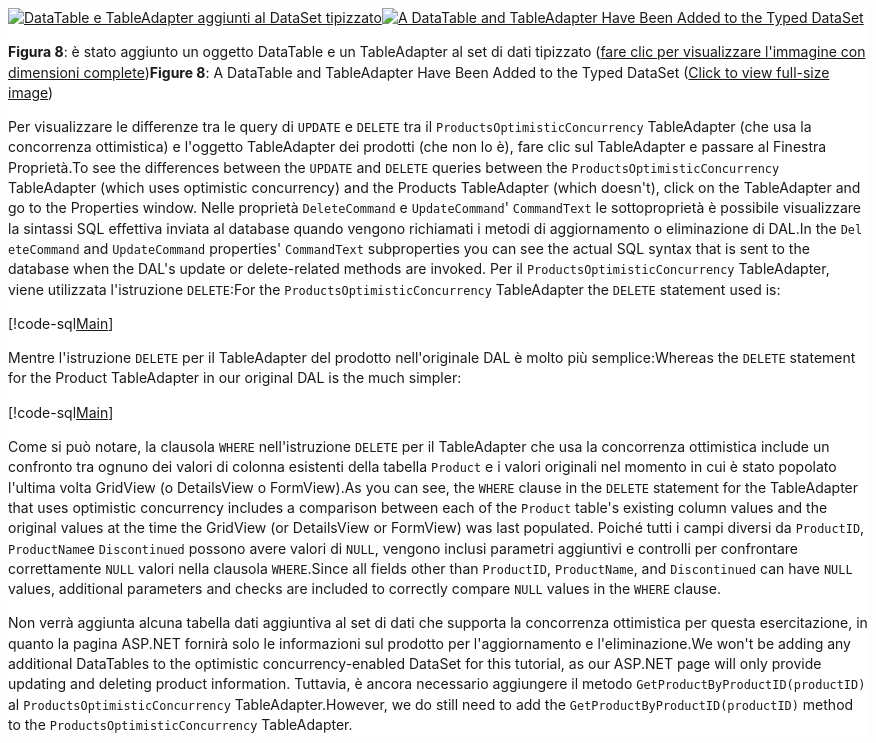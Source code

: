 <span data-ttu-id="34fa9-185">[![DataTable e TableAdapter aggiunti al DataSet tipizzato](implementing-optimistic-concurrency-vb/_static/image23.png)](implementing-optimistic-concurrency-vb/_static/image22.png)</span><span class="sxs-lookup"><span data-stu-id="34fa9-185">[![A DataTable and TableAdapter Have Been Added to the Typed DataSet](implementing-optimistic-concurrency-vb/_static/image23.png)](implementing-optimistic-concurrency-vb/_static/image22.png)</span></span>

<span data-ttu-id="34fa9-186">**Figura 8**: è stato aggiunto un oggetto DataTable e un TableAdapter al set di dati tipizzato ([fare clic per visualizzare l'immagine con dimensioni complete](implementing-optimistic-concurrency-vb/_static/image24.png))</span><span class="sxs-lookup"><span data-stu-id="34fa9-186">**Figure 8**: A DataTable and TableAdapter Have Been Added to the Typed DataSet ([Click to view full-size image](implementing-optimistic-concurrency-vb/_static/image24.png))</span></span>

<span data-ttu-id="34fa9-187">Per visualizzare le differenze tra le query di `UPDATE` e `DELETE` tra il `ProductsOptimisticConcurrency` TableAdapter (che usa la concorrenza ottimistica) e l'oggetto TableAdapter dei prodotti (che non lo è), fare clic sul TableAdapter e passare al Finestra Proprietà.</span><span class="sxs-lookup"><span data-stu-id="34fa9-187">To see the differences between the `UPDATE` and `DELETE` queries between the `ProductsOptimisticConcurrency` TableAdapter (which uses optimistic concurrency) and the Products TableAdapter (which doesn't), click on the TableAdapter and go to the Properties window.</span></span> <span data-ttu-id="34fa9-188">Nelle proprietà `DeleteCommand` e `UpdateCommand`' `CommandText` le sottoproprietà è possibile visualizzare la sintassi SQL effettiva inviata al database quando vengono richiamati i metodi di aggiornamento o eliminazione di DAL.</span><span class="sxs-lookup"><span data-stu-id="34fa9-188">In the `DeleteCommand` and `UpdateCommand` properties' `CommandText` subproperties you can see the actual SQL syntax that is sent to the database when the DAL's update or delete-related methods are invoked.</span></span> <span data-ttu-id="34fa9-189">Per il `ProductsOptimisticConcurrency` TableAdapter, viene utilizzata l'istruzione `DELETE`:</span><span class="sxs-lookup"><span data-stu-id="34fa9-189">For the `ProductsOptimisticConcurrency` TableAdapter the `DELETE` statement used is:</span></span>

[!code-sql[Main](implementing-optimistic-concurrency-vb/samples/sample3.sql)]

<span data-ttu-id="34fa9-190">Mentre l'istruzione `DELETE` per il TableAdapter del prodotto nell'originale DAL è molto più semplice:</span><span class="sxs-lookup"><span data-stu-id="34fa9-190">Whereas the `DELETE` statement for the Product TableAdapter in our original DAL is the much simpler:</span></span>

[!code-sql[Main](implementing-optimistic-concurrency-vb/samples/sample4.sql)]

<span data-ttu-id="34fa9-191">Come si può notare, la clausola `WHERE` nell'istruzione `DELETE` per il TableAdapter che usa la concorrenza ottimistica include un confronto tra ognuno dei valori di colonna esistenti della tabella `Product` e i valori originali nel momento in cui è stato popolato l'ultima volta GridView (o DetailsView o FormView).</span><span class="sxs-lookup"><span data-stu-id="34fa9-191">As you can see, the `WHERE` clause in the `DELETE` statement for the TableAdapter that uses optimistic concurrency includes a comparison between each of the `Product` table's existing column values and the original values at the time the GridView (or DetailsView or FormView) was last populated.</span></span> <span data-ttu-id="34fa9-192">Poiché tutti i campi diversi da `ProductID`, `ProductName`e `Discontinued` possono avere valori di `NULL`, vengono inclusi parametri aggiuntivi e controlli per confrontare correttamente `NULL` valori nella clausola `WHERE`.</span><span class="sxs-lookup"><span data-stu-id="34fa9-192">Since all fields other than `ProductID`, `ProductName`, and `Discontinued` can have `NULL` values, additional parameters and checks are included to correctly compare `NULL` values in the `WHERE` clause.</span></span>

<span data-ttu-id="34fa9-193">Non verrà aggiunta alcuna tabella dati aggiuntiva al set di dati che supporta la concorrenza ottimistica per questa esercitazione, in quanto la pagina ASP.NET fornirà solo le informazioni sul prodotto per l'aggiornamento e l'eliminazione.</span><span class="sxs-lookup"><span data-stu-id="34fa9-193">We won't be adding any additional DataTables to the optimistic concurrency-enabled DataSet for this tutorial, as our ASP.NET page will only provide updating and deleting product information.</span></span> <span data-ttu-id="34fa9-194">Tuttavia, è ancora necessario aggiungere il metodo `GetProductByProductID(productID)` al `ProductsOptimisticConcurrency` TableAdapter.</span><span class="sxs-lookup"><span data-stu-id="34fa9-194">However, we do still need to add the `GetProductByProductID(productID)` method to the `ProductsOptimisticConcurrency` TableAdapter.</span></span>
